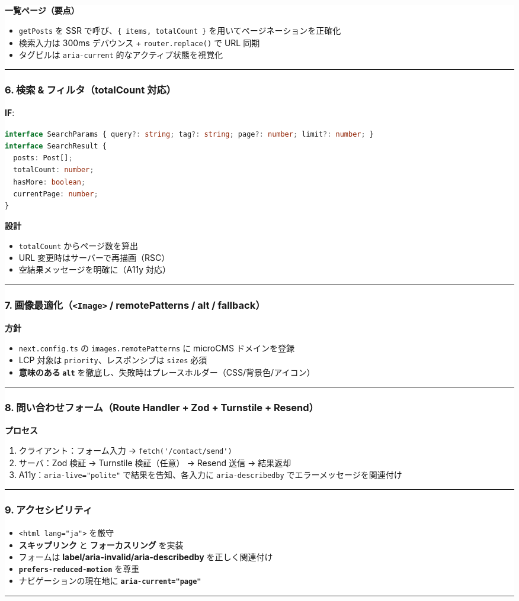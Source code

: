 **一覧ページ（要点）**

* `getPosts` を SSR で呼び、`{ items, totalCount }` を用いてページネーションを正確化
* 検索入力は 300ms デバウンス + `router.replace()` で URL 同期
* タグピルは `aria-current` 的なアクティブ状態を視覚化

---

### 6. 検索 & フィルタ（totalCount 対応）

**IF**:

```ts
interface SearchParams { query?: string; tag?: string; page?: number; limit?: number; }
interface SearchResult {
  posts: Post[];
  totalCount: number;
  hasMore: boolean;
  currentPage: number;
}
```

**設計**

* `totalCount` からページ数を算出
* URL 変更時はサーバーで再描画（RSC）
* 空結果メッセージを明確に（A11y 対応）

---

### 7. 画像最適化（`<Image>` / remotePatterns / alt / fallback）

**方針**

* `next.config.ts` の `images.remotePatterns` に microCMS ドメインを登録
* LCP 対象は `priority`、レスポンシブは `sizes` 必須
* **意味のある `alt`** を徹底し、失敗時はプレースホルダー（CSS/背景色/アイコン）

---

### 8. 問い合わせフォーム（Route Handler + Zod + Turnstile + Resend）

**プロセス**

1. クライアント：フォーム入力 → `fetch('/contact/send')`
2. サーバ：Zod 検証 → Turnstile 検証（任意） → Resend 送信 → 結果返却
3. A11y：`aria-live="polite"` で結果を告知、各入力に `aria-describedby` でエラーメッセージを関連付け

---

### 9. アクセシビリティ

* `<html lang="ja">` を厳守
* **スキップリンク** と **フォーカスリング** を実装
* フォームは **label/aria-invalid/aria-describedby** を正しく関連付け
* **`prefers-reduced-motion`** を尊重
* ナビゲーションの現在地に **`aria-current="page"`**

---